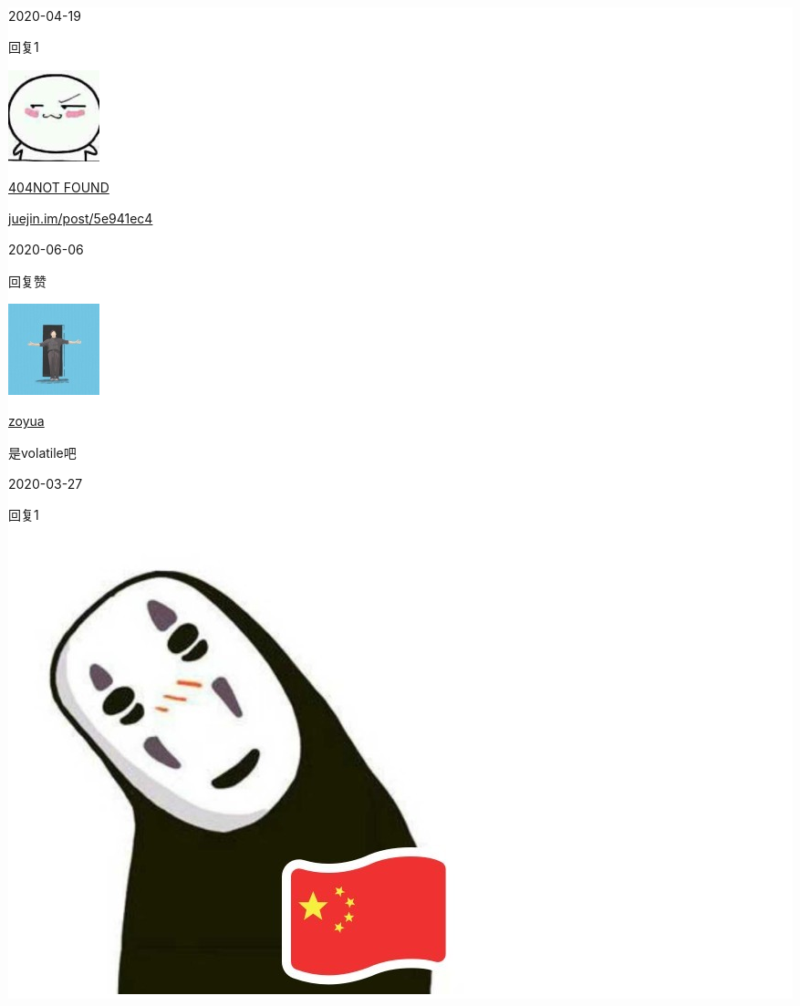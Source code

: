 2020-04-19

​回复​1

[![404NOT FOUND](media/404NOT_FOUND.jpg)](https://www.zhihu.com/people/efdb010435432a05a64e118cbda35e89)

[404NOT FOUND](https://www.zhihu.com/people/efdb010435432a05a64e118cbda35e89)

[juejin.im/post/5e941ec4](https://juejin.im/post/5e941ec4e51d45471263ef32)

2020-06-06

​回复​赞

[![zoyua](media/zoyua.jpg)](https://www.zhihu.com/people/3c7e5e1d018b71ba00771e0a7cfc69b8)

[zoyua](https://www.zhihu.com/people/3c7e5e1d018b71ba00771e0a7cfc69b8)

是volatile吧

2020-03-27

​回复​1

[![颜海镜](media/颜海镜.jpg)](https://www.zhihu.com/people/c4c42e9b96c03894a273d27b33e6d519)
